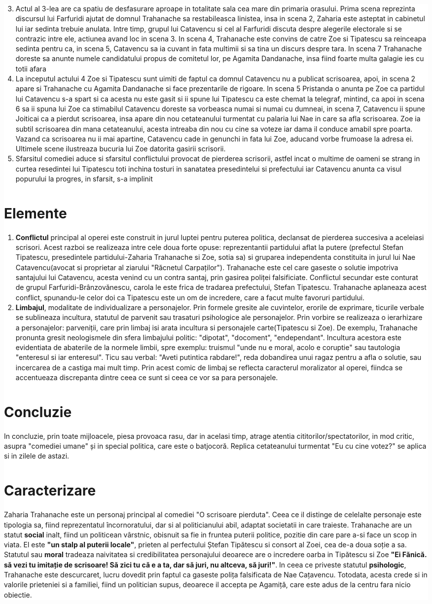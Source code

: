 3. Actul al 3-lea are ca spatiu de desfasurare aproape in totalitate sala cea mare din primaria orasului. Prima scena reprezinta discursul lui Farfuridi ajutat de domnul Trahanache sa restabileasca linistea, insa in scena 2, Zaharia este asteptat in cabinetul lui iar sedinta trebuie anulata. Intre timp, grupul lui Catavencu si cel al Farfuridi discuta despre alegerile electorale si se contrazic intre ele, actiunea avand loc in scena 3. In scena 4, Trahanache este convins de catre Zoe si Tipatescu sa reinceapa sedinta pentru ca, in scena 5, Catavencu sa ia cuvant in fata multimii si sa tina un discurs despre tara. In scena 7 Trahanache doreste sa anunte numele candidatului propus de comitetul lor, pe Agamita Dandanache, insa fiind foarte multa galagie ies cu totii afara
4. La inceputul actului 4 Zoe si Tipatescu sunt uimiti de faptul ca domnul Catavencu nu a publicat scrisoarea, apoi, in scena 2 apare si Trahanache cu Agamita Dandanache si face prezentarile de rigoare. In scena 5 Pristanda o anunta pe Zoe ca partidul lui Catavencu s-a spart si ca acesta nu este gasit si ii spune lui Tipatescu ca este chemat la telegraf, mintind, ca apoi in scena 6 sa ii spuna lui Zoe ca stimabilul Catavencu doreste sa vorbeasca numai si numai cu dumneai, in scena 7,  Catavencu ii spune Joiticai ca a pierdut scrisoarea, insa apare din nou cetateanului turmentat cu palaria lui Nae in care sa afla scrisoarea. Zoe ia subtil scrisoarea din mana cetateanului, acesta intreaba din nou cu cine sa voteze iar dama il conduce amabil spre poarta. Vazand ca scrisoarea nu ii mai apartine, Catavencu cade in genunchi in fata lui Zoe, aducand vorbe frumoase la adresa ei. Ultimele scene ilustreaza bucuria lui Zoe datorita gasirii scrisorii.
5. Sfarsitul comediei aduce si sfarsitul conflictului provocat de pierderea scrisorii, astfel incat o multime de oameni se strang in curtea resedintei lui Tipatescu toti inchina tosturi in sanatatea presedintelui si prefectului iar Catavencu anunta ca visul popurului la progres, in sfarsit, s-a implinit
# Elemente
1. **Conflictul** principal al operei este construit in jurul luptei pentru puterea politica, declansat de pierderea succesiva a aceleiasi scrisori. Acest razboi se realizeaza intre cele doua forte opuse: reprezentantii partidului aflat la putere (prefectul Stefan Tipatescu, presedintele partidului-Zaharia Trahanache si Zoe, sotia sa) si gruparea independenta constituita in jurul lui Nae Catavencu(avocat si proprietar al ziarului "Răcnetul Carpaților"). Trahanache este cel care gaseste o solutie impotriva santajului lui Catavencu, acesta venind cu un contra santaj, prin gasirea poliței falsificiate. Conflictul secundar este conturat de grupul Farfuridi-Brânzovănescu, carola le este frica de tradarea prefectului, Stefan Tipatescu. Trahanache aplaneaza acest conflict, spunandu-le celor doi ca Tipatescu este un om de incredere, care a facut multe favoruri partidului.
2. **Limbajul**, modalitate de individualizare a personajelor. Prin formele gresite ale cuvintelor, erorile de exprimare, ticurile verbale se sublineaza incultura, statutul de parvenit sau trasaturi psihologice ale personajelor. Prin vorbire se realizeaza o ierarhizare a personajelor: parveniții, care prin limbaj isi arata incultura si personajele carte(Tipatescu si Zoe). De exemplu, Trahanache pronunta gresit neologismele din sfera limbajului politic: "dipotat", "docoment", "endependant". Incultura acestora este evidentiata de abaterile de la normele limbii, spre exemplu: truismul "unde nu e moral, acolo e coruptie" sau tautologia "enteresul si iar enteresul". Ticu sau verbal: "Aveti putintica rabdare!", reda dobandirea unui ragaz pentru a afla o solutie, sau incercarea de a castiga mai mult timp. Prin acest comic de limbaj se reflecta caracterul moralizator al operei, fiindca se accentueaza discrepanta dintre ceea ce sunt si ceea ce vor sa para personajele.
# Concluzie
In concluzie, prin toate mijloacele, piesa provoaca rasu, dar in acelasi timp, atrage atentia cititorilor/spectatorilor, in mod critic, asupra "comediei umane" și in special politica, care este o batjocoră. Replica cetateanului turmentat "Eu cu cine votez?" se aplica si in zilele de astazi.
# Caracterizare
Zaharia Trahanache este un personaj principal al comediei "O scrisoare pierduta". Ceea ce il distinge de celelalte personaje  este tipologia sa, fiind reprezentatul încornoratului, dar si al politicianului abil, adaptat societatii in care traieste. Trahanache are un statut **social** inalt, fiind un politicean vârstnic, obisnuit sa fie in fruntea puterii politice, pozitie din care pare a-si face un scop in viata. El este **"un stalp al puterii locale"**, prieten al perfectului Ștefan Tipătescu si consort al Zoei, cea de-a doua soție a sa. Statutul sau **moral** tradeaza naivitatea si credibilitatea personajului deoarece are o incredere oarba in Tipătescu si Zoe **"Ei Fănică. să vezi tu imitație de scrisoare! Să zici tu că e a ta, dar să juri, nu altceva, să juri!"**. In ceea ce priveste statutul **psihologic**, Trahanache este descurcaret, lucru dovedit prin faptul ca gaseste polița falsificata de Nae Cațavencu. Totodata, acesta crede si in valorile prieteniei si a familiei, fiind un politician supus, deoarece il accepta pe Agamiță, care este adus de la centru fara nicio obiectie.